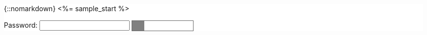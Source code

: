 {::nomarkdown}
<%= sample_start %>

<form method="post" action="#">
  <label for="ex2_password">Password:</label>
  <input type="text" name="password" id="ex2_password">
  <span id="passwordmeter"><span></span></span>
  <span id="passwordmessage" aria-live="polite"></span>
</form>

<style>
  #passwordmeter {
    display:inline-block;
    width:125px;
    height: 20px;
    border: 1px solid #666;
    vertical-align:middle;
  }
  #passwordmeter span {
    display:inline-block;
    height:1em;
    background-color: gray;
    width:25px;
    height: 20px;
  }
</style>

<script>
(function(){var a;a=function(){var a,b;b=document.createElement("script");b.src="../../javascripts/zxcvbn.js";b.type="text/javascript";b.async=!0;a=document.getElementsByTagName("script")[0];return a.parentNode.insertBefore(b,a)};null!=window.attachEvent?window.attachEvent("onload",a):window.addEventListener("load",a,!1)}).call(this);

document.getElementById('ex2_password').addEventListener('keyup',
    function(){
      var meter = document.querySelector('#passwordmeter span');
      var msg = document.getElementById('passwordmessage');
      var pw = zxcvbn(this.value);
      meter.style.width = (pw.score+1) * 25 + 'px';
      if (pw.score == 0) {
        meter.style.backgroundColor = 'red';
        msg.innerHTML = '<strong>Weak:</strong> Cracked instantly';
      } else if (pw.score < 3) {
        meter.style.backgroundColor = 'red';
        msg.innerHTML = '<strong>Weak:</strong> Cracked in ' + pw.crack_time_display;
      } else if (pw.score == 3) {
        meter.style.backgroundColor = 'yellow';
        msg.innerHTML = '<strong>Okay:</strong> Cracked in ' + pw.crack_time_display;
      } else {
        meter.style.backgroundColor = 'green';
        msg.innerHTML = '<strong>Strong:</strong> Cracked in ' + pw.crack_time_display;
      }
      if (this.value == "") {
        meter.style.backgroundColor = 'gray';
        msg.innerHTML = ' ';
      }
  });
